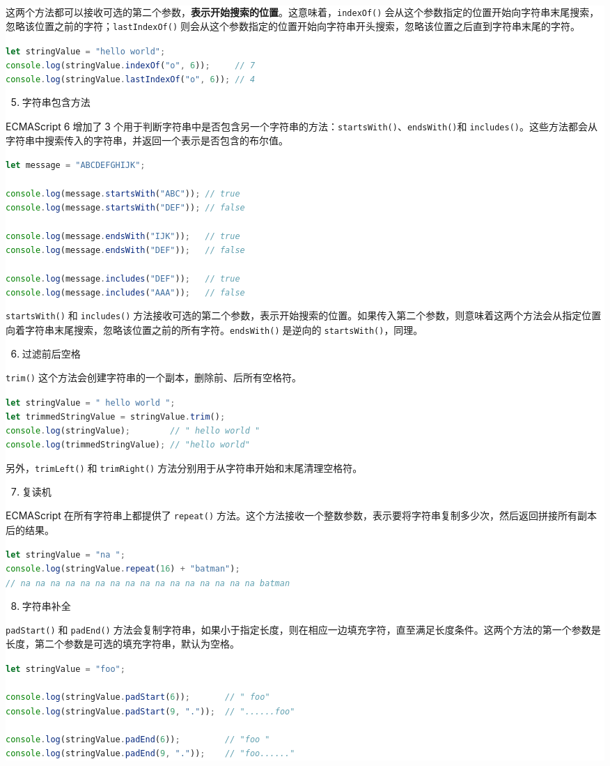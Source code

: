 这两个方法都可以接收可选的第二个参数，**表示开始搜索的位置**。这意味着，`indexOf()` 会从这个参数指定的位置开始向字符串末尾搜索，忽略该位置之前的字符；`lastIndexOf()` 则会从这个参数指定的位置开始向字符串开头搜索，忽略该位置之后直到字符串末尾的字符。

```js
let stringValue = "hello world";
console.log(stringValue.indexOf("o", 6));     // 7
console.log(stringValue.lastIndexOf("o", 6)); // 4 
```

5. 字符串包含方法

ECMAScript 6 增加了 3 个用于判断字符串中是否包含另一个字符串的方法：`startsWith()`、`endsWith()`和 `includes()`。这些方法都会从字符串中搜索传入的字符串，并返回一个表示是否包含的布尔值。

```js
let message = "ABCDEFGHIJK";

console.log(message.startsWith("ABC")); // true
console.log(message.startsWith("DEF")); // false

console.log(message.endsWith("IJK"));   // true
console.log(message.endsWith("DEF"));   // false

console.log(message.includes("DEF"));   // true
console.log(message.includes("AAA"));   // false
```

`startsWith()` 和 `includes()` 方法接收可选的第二个参数，表示开始搜索的位置。如果传入第二个参数，则意味着这两个方法会从指定位置向着字符串末尾搜索，忽略该位置之前的所有字符。`endsWith()` 是逆向的 `startsWith()`，同理。

6. 过滤前后空格

`trim()` 这个方法会创建字符串的一个副本，删除前、后所有空格符。

```js
let stringValue = " hello world ";
let trimmedStringValue = stringValue.trim();
console.log(stringValue);        // " hello world "
console.log(trimmedStringValue); // "hello world" 
```

另外，`trimLeft()` 和 `trimRight()` 方法分别用于从字符串开始和末尾清理空格符。

7. 复读机

ECMAScript 在所有字符串上都提供了 `repeat()` 方法。这个方法接收一个整数参数，表示要将字符串复制多少次，然后返回拼接所有副本后的结果。

```js
let stringValue = "na ";
console.log(stringValue.repeat(16) + "batman");
// na na na na na na na na na na na na na na na na batman
```

8. 字符串补全

`padStart()` 和 `padEnd()` 方法会复制字符串，如果小于指定长度，则在相应一边填充字符，直至满足长度条件。这两个方法的第一个参数是长度，第二个参数是可选的填充字符串，默认为空格。

```js
let stringValue = "foo";

console.log(stringValue.padStart(6));       // " foo"
console.log(stringValue.padStart(9, "."));  // "......foo"

console.log(stringValue.padEnd(6));         // "foo "
console.log(stringValue.padEnd(9, "."));    // "foo......"
```
